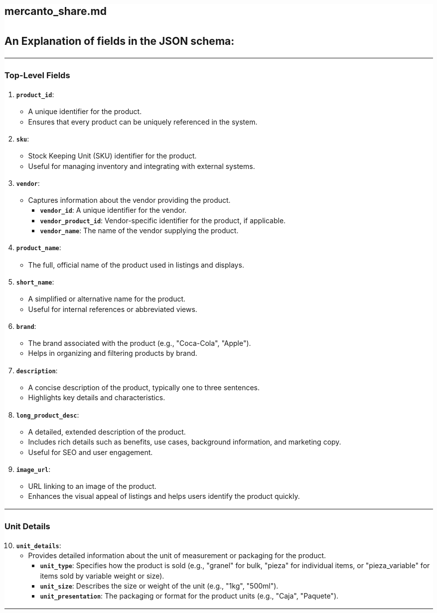 mercanto_share.md
---


## An Explanation of fields in the JSON schema:

---

### Top-Level Fields

1. **`product_id`**:
   - A unique identifier for the product.
   - Ensures that every product can be uniquely referenced in the system.

2. **`sku`**:
   - Stock Keeping Unit (SKU) identifier for the product.
   - Useful for managing inventory and integrating with external systems.

3. **`vendor`**:
   - Captures information about the vendor providing the product.
     - **`vendor_id`**: A unique identifier for the vendor.
     - **`vendor_product_id`**: Vendor-specific identifier for the product, if applicable.
     - **`vendor_name`**: The name of the vendor supplying the product.

4. **`product_name`**:
   - The full, official name of the product used in listings and displays.

5. **`short_name`**:
   - A simplified or alternative name for the product.
   - Useful for internal references or abbreviated views.

6. **`brand`**:
   - The brand associated with the product (e.g., "Coca-Cola", "Apple").
   - Helps in organizing and filtering products by brand.

7. **`description`**:
   - A concise description of the product, typically one to three sentences.
   - Highlights key details and characteristics.

8. **`long_product_desc`**:
   - A detailed, extended description of the product.
   - Includes rich details such as benefits, use cases, background information, and marketing copy.
   - Useful for SEO and user engagement.

9. **`image_url`**:
   - URL linking to an image of the product.
   - Enhances the visual appeal of listings and helps users identify the product quickly.

---

### Unit Details

10. **`unit_details`**:
    - Provides detailed information about the unit of measurement or packaging for the product.
      - **`unit_type`**: Specifies how the product is sold (e.g., "granel" for bulk, "pieza" for individual items, or "pieza_variable" for items sold by variable weight or size).
      - **`unit_size`**: Describes the size or weight of the unit (e.g., "1kg", "500ml").
      - **`unit_presentation`**: The packaging or format for the product units (e.g., "Caja", "Paquete").

---